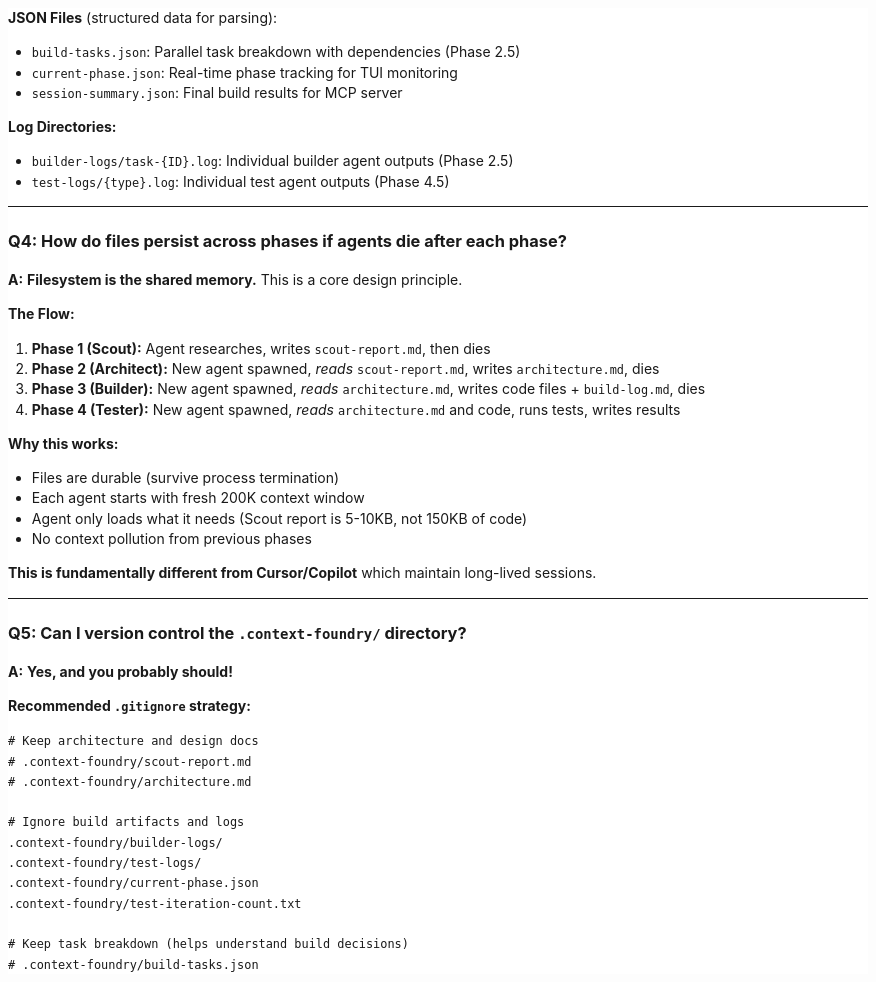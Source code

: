**JSON Files** (structured data for parsing):
- `build-tasks.json`: Parallel task breakdown with dependencies (Phase 2.5)
- `current-phase.json`: Real-time phase tracking for TUI monitoring
- `session-summary.json`: Final build results for MCP server

**Log Directories:**
- `builder-logs/task-{ID}.log`: Individual builder agent outputs (Phase 2.5)
- `test-logs/{type}.log`: Individual test agent outputs (Phase 4.5)

---

### Q4: How do files persist across phases if agents die after each phase?

**A:** **Filesystem is the shared memory.** This is a core design principle.

**The Flow:**
1. **Phase 1 (Scout):** Agent researches, writes `scout-report.md`, then dies
2. **Phase 2 (Architect):** New agent spawned, *reads* `scout-report.md`, writes `architecture.md`, dies
3. **Phase 3 (Builder):** New agent spawned, *reads* `architecture.md`, writes code files + `build-log.md`, dies
4. **Phase 4 (Tester):** New agent spawned, *reads* `architecture.md` and code, runs tests, writes results

**Why this works:**
- Files are durable (survive process termination)
- Each agent starts with fresh 200K context window
- Agent only loads what it needs (Scout report is 5-10KB, not 150KB of code)
- No context pollution from previous phases

**This is fundamentally different from Cursor/Copilot** which maintain long-lived sessions.

---

### Q5: Can I version control the `.context-foundry/` directory?

**A:** **Yes, and you probably should!**

**Recommended `.gitignore` strategy:**

```gitignore
# Keep architecture and design docs
# .context-foundry/scout-report.md
# .context-foundry/architecture.md

# Ignore build artifacts and logs
.context-foundry/builder-logs/
.context-foundry/test-logs/
.context-foundry/current-phase.json
.context-foundry/test-iteration-count.txt

# Keep task breakdown (helps understand build decisions)
# .context-foundry/build-tasks.json
```
